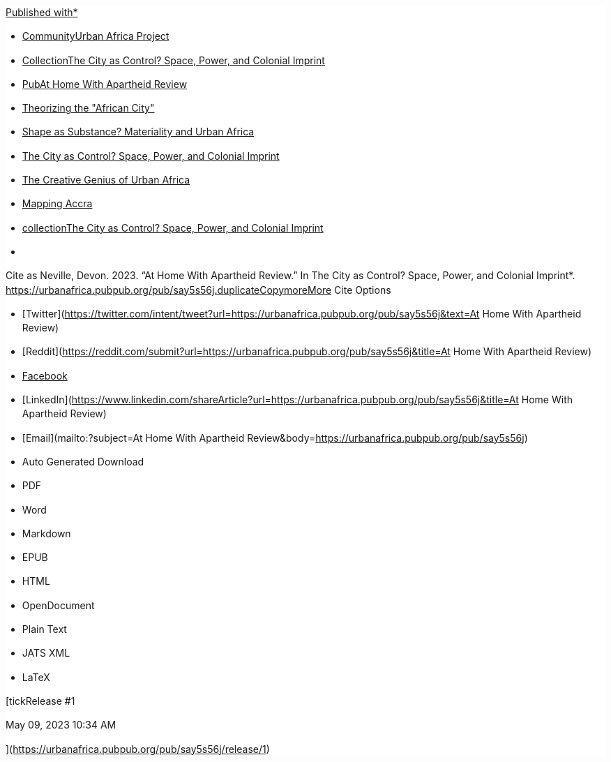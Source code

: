 [Published with*](https://www.pubpub.org)
- [CommunityUrban Africa Project](/dash)
- [CollectionThe City as Control? Space, Power, and Colonial Imprint](/dash/collection/the-city-as-control-space-power-and-colonial-imprint)
- [PubAt Home With Apartheid Review](/dash/pub/say5s56j)

- [Theorizing the "African City"](/theorizing-the-african-city)
- [Shape as Substance? Materiality and Urban Africa](/shape-as-substance)
- [The City as Control? Space, Power, and Colonial Imprint](/the-city-as-control-space-power-and-colonial-imprint)
- [The Creative Genius of Urban Africa](/the-creative-genius-of-urban-africa)
- [Mapping Accra](/mapping-accra)

- [collectionThe City as Control? Space, Power, and Colonial Imprint](https://urbanafrica.pubpub.org/the-city-as-control-space-power-and-colonial-imprint)
- 

Cite as  Neville, Devon. 2023. “At Home With Apartheid Review.” In The City as Control? Space, Power, and Colonial Imprint*. https://urbanafrica.pubpub.org/pub/say5s56j.duplicateCopymoreMore Cite Options
- [Twitter](https://twitter.com/intent/tweet?url=https://urbanafrica.pubpub.org/pub/say5s56j&text=At Home With Apartheid Review)
- [Reddit](https://reddit.com/submit?url=https://urbanafrica.pubpub.org/pub/say5s56j&title=At Home With Apartheid Review)
- [Facebook](https://www.facebook.com/sharer.php?u=https://urbanafrica.pubpub.org/pub/say5s56j)
- [LinkedIn](https://www.linkedin.com/shareArticle?url=https://urbanafrica.pubpub.org/pub/say5s56j&title=At Home With Apartheid Review)
- [Email](mailto:?subject=At Home With Apartheid Review&body=https://urbanafrica.pubpub.org/pub/say5s56j)

- Auto Generated Download
- PDF
- Word
- Markdown
- EPUB
- HTML
- OpenDocument
- Plain Text
- JATS XML
- LaTeX

[tickRelease #1

May 09, 2023 10:34 AM

](https://urbanafrica.pubpub.org/pub/say5s56j/release/1)